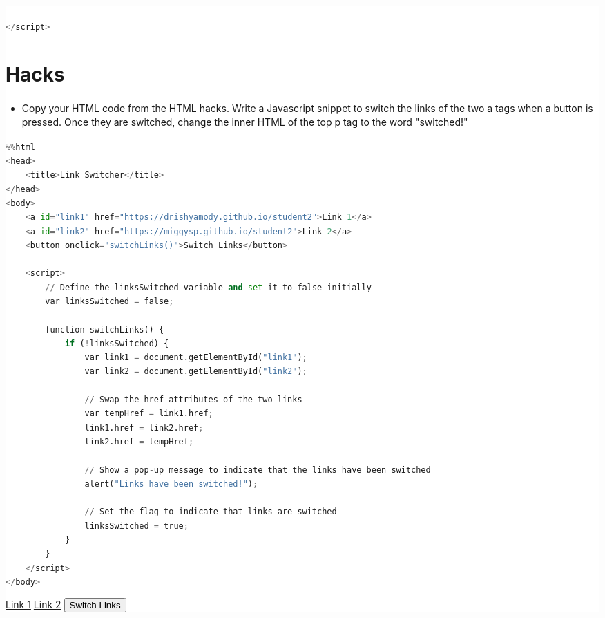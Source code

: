 ```python
    
</script>
```

# Hacks
- Copy your HTML code from the HTML hacks. Write a Javascript snippet to switch the links of the two a tags when a button is pressed. Once they are switched, change the inner HTML of the top p tag to the word "switched!"


```python
%%html
<head>
    <title>Link Switcher</title>
</head>
<body>
    <a id="link1" href="https://drishyamody.github.io/student2">Link 1</a>
    <a id="link2" href="https://miggysp.github.io/student2">Link 2</a>
    <button onclick="switchLinks()">Switch Links</button>

    <script>
        // Define the linksSwitched variable and set it to false initially
        var linksSwitched = false;

        function switchLinks() {
            if (!linksSwitched) {
                var link1 = document.getElementById("link1");
                var link2 = document.getElementById("link2");

                // Swap the href attributes of the two links
                var tempHref = link1.href;
                link1.href = link2.href;
                link2.href = tempHref;

                // Show a pop-up message to indicate that the links have been switched
                alert("Links have been switched!");

                // Set the flag to indicate that links are switched
                linksSwitched = true;
            }
        }
    </script>
</body>
```


<head>
    <title>Link Switcher</title>
</head>
<body>
    <a id="link1" href="https://drishyamody.github.io/student2">Link 1</a>
    <a id="link2" href="https://miggysp.github.io/student2">Link 2</a>
    <button onclick="switchLinks()">Switch Links</button>
